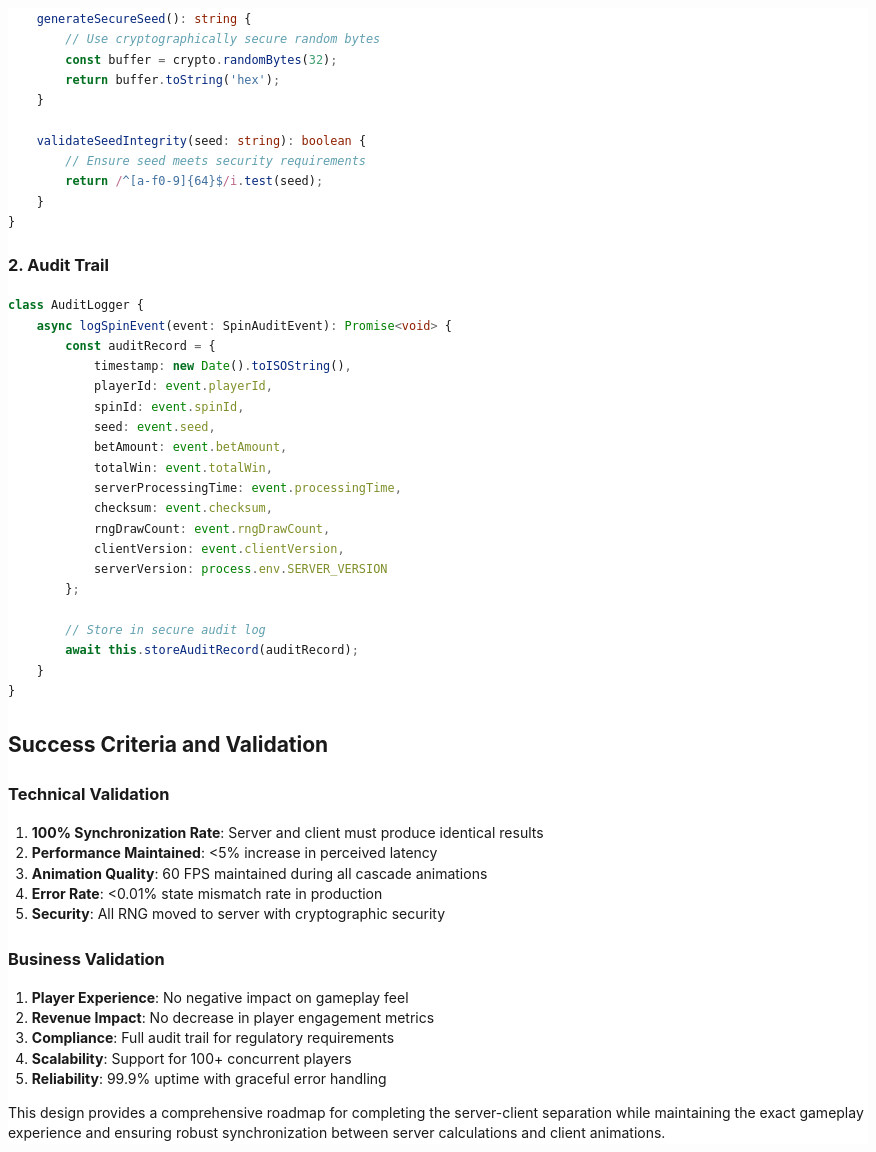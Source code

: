 ```typescript
    generateSecureSeed(): string {
        // Use cryptographically secure random bytes
        const buffer = crypto.randomBytes(32);
        return buffer.toString('hex');
    }

    validateSeedIntegrity(seed: string): boolean {
        // Ensure seed meets security requirements
        return /^[a-f0-9]{64}$/i.test(seed);
    }
}
```

### 2. Audit Trail

```typescript
class AuditLogger {
    async logSpinEvent(event: SpinAuditEvent): Promise<void> {
        const auditRecord = {
            timestamp: new Date().toISOString(),
            playerId: event.playerId,
            spinId: event.spinId,
            seed: event.seed,
            betAmount: event.betAmount,
            totalWin: event.totalWin,
            serverProcessingTime: event.processingTime,
            checksum: event.checksum,
            rngDrawCount: event.rngDrawCount,
            clientVersion: event.clientVersion,
            serverVersion: process.env.SERVER_VERSION
        };

        // Store in secure audit log
        await this.storeAuditRecord(auditRecord);
    }
}
```

## Success Criteria and Validation

### Technical Validation
1. **100% Synchronization Rate**: Server and client must produce identical results
2. **Performance Maintained**: <5% increase in perceived latency
3. **Animation Quality**: 60 FPS maintained during all cascade animations
4. **Error Rate**: <0.01% state mismatch rate in production
5. **Security**: All RNG moved to server with cryptographic security

### Business Validation
1. **Player Experience**: No negative impact on gameplay feel
2. **Revenue Impact**: No decrease in player engagement metrics
3. **Compliance**: Full audit trail for regulatory requirements
4. **Scalability**: Support for 100+ concurrent players
5. **Reliability**: 99.9% uptime with graceful error handling

This design provides a comprehensive roadmap for completing the server-client separation while maintaining the exact gameplay experience and ensuring robust synchronization between server calculations and client animations.
